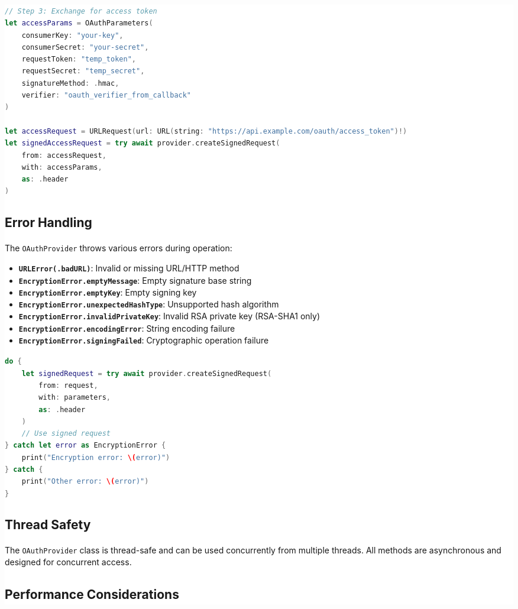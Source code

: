```swift
// Step 3: Exchange for access token
let accessParams = OAuthParameters(
    consumerKey: "your-key",
    consumerSecret: "your-secret",
    requestToken: "temp_token",
    requestSecret: "temp_secret",
    signatureMethod: .hmac,
    verifier: "oauth_verifier_from_callback"
)

let accessRequest = URLRequest(url: URL(string: "https://api.example.com/oauth/access_token")!)
let signedAccessRequest = try await provider.createSignedRequest(
    from: accessRequest,
    with: accessParams,
    as: .header
)
```

## Error Handling

The `OAuthProvider` throws various errors during operation:

- **`URLError(.badURL)`**: Invalid or missing URL/HTTP method
- **`EncryptionError.emptyMessage`**: Empty signature base string
- **`EncryptionError.emptyKey`**: Empty signing key
- **`EncryptionError.unexpectedHashType`**: Unsupported hash algorithm
- **`EncryptionError.invalidPrivateKey`**: Invalid RSA private key (RSA-SHA1 only)
- **`EncryptionError.encodingError`**: String encoding failure
- **`EncryptionError.signingFailed`**: Cryptographic operation failure

```swift
do {
    let signedRequest = try await provider.createSignedRequest(
        from: request,
        with: parameters,
        as: .header
    )
    // Use signed request
} catch let error as EncryptionError {
    print("Encryption error: \(error)")
} catch {
    print("Other error: \(error)")
}
```

## Thread Safety

The `OAuthProvider` class is thread-safe and can be used concurrently from multiple threads. All methods are asynchronous and designed for concurrent access.

## Performance Considerations
